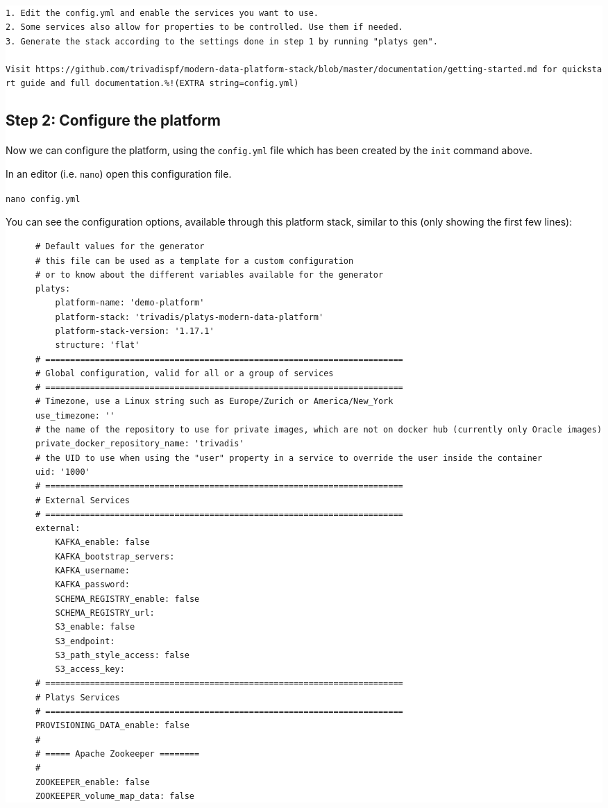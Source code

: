 ```
1. Edit the config.yml and enable the services you want to use.
2. Some services also allow for properties to be controlled. Use them if needed.
3. Generate the stack according to the settings done in step 1 by running "platys gen".

Visit https://github.com/trivadispf/modern-data-platform-stack/blob/master/documentation/getting-started.md for quickstart guide and full documentation.%!(EXTRA string=config.yml)
```

## Step 2: Configure the platform

Now we can configure the platform, using the `config.yml` file which has been created by the `init` command above.

In an editor (i.e. `nano`) open this configuration file. 

```
nano config.yml
```

You can see the configuration options, available through this platform stack, similar to this (only showing the first few lines):

```
      # Default values for the generator
      # this file can be used as a template for a custom configuration
      # or to know about the different variables available for the generator
      platys:
          platform-name: 'demo-platform'
          platform-stack: 'trivadis/platys-modern-data-platform'
          platform-stack-version: '1.17.1'
          structure: 'flat'
      # ========================================================================
      # Global configuration, valid for all or a group of services 
      # ========================================================================
      # Timezone, use a Linux string such as Europe/Zurich or America/New_York
      use_timezone: ''
      # the name of the repository to use for private images, which are not on docker hub (currently only Oracle images)
      private_docker_repository_name: 'trivadis'
      # the UID to use when using the "user" property in a service to override the user inside the container
      uid: '1000'
      # ========================================================================
      # External Services
      # ========================================================================
      external:
          KAFKA_enable: false
          KAFKA_bootstrap_servers:
          KAFKA_username:
          KAFKA_password:
          SCHEMA_REGISTRY_enable: false
          SCHEMA_REGISTRY_url:
          S3_enable: false
          S3_endpoint:
          S3_path_style_access: false
          S3_access_key:
      # ========================================================================
      # Platys Services
      # ========================================================================
      PROVISIONING_DATA_enable: false
      #
      # ===== Apache Zookeeper ========
      #
      ZOOKEEPER_enable: false
      ZOOKEEPER_volume_map_data: false
```